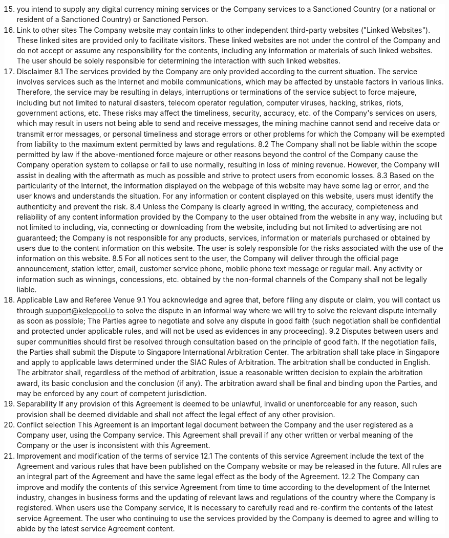15. you intend to supply any digital currency mining services or the Company services to a Sanctioned Country (or a national or resident of a Sanctioned Country) or Sanctioned Person.
16. Link to other sites The Company website may contain links to other independent third-party websites ("Linked Websites"). These linked sites are provided only to facilitate visitors. These linked websites are not under the control of the Company and do not accept or assume any responsibility for the contents, including any information or materials of such linked websites. The user should be solely responsible for determining the interaction with such linked websites.
17. Disclaimer 8.1 The services provided by the Company are only provided according to the current situation. The service involves services such as the Internet and mobile communications, which may be affected by unstable factors in various links. Therefore, the service may be resulting in delays, interruptions or terminations of the service subject to force majeure, including but not limited to natural disasters, telecom operator regulation, computer viruses, hacking, strikes, riots, government actions, etc. These risks may affect the timeliness, security, accuracy, etc. of the Company's services on users, which may result in users not being able to send and receive messages, the mining machine cannot send and receive data or transmit error messages, or personal timeliness and storage errors or other problems for which the Company will be exempted from liability to the maximum extent permitted by laws and regulations. 8.2 The Company shall not be liable within the scope permitted by law if the above-mentioned force majeure or other reasons beyond the control of the Company cause the Company operation system to collapse or fail to use normally, resulting in loss of mining revenue. However, the Company will assist in dealing with the aftermath as much as possible and strive to protect users from economic losses. 8.3 Based on the particularity of the Internet, the information displayed on the webpage of this website may have some lag or error, and the user knows and understands the situation. For any information or content displayed on this website, users must identify the authenticity and prevent the risk. 8.4 Unless the Company is clearly agreed in writing, the accuracy, completeness and reliability of any content information provided by the Company to the user obtained from the website in any way, including but not limited to including, via, connecting or downloading from the website, including but not limited to advertising are not guaranteed; the Company is not responsible for any products, services, information or materials purchased or obtained by users due to the content information on this website. The user is solely responsible for the risks associated with the use of the information on this website. 8.5 For all notices sent to the user, the Company will deliver through the official page announcement, station letter, email, customer service phone, mobile phone text message or regular mail. Any activity or information such as winnings, concessions, etc. obtained by the non-formal channels of the Company shall not be legally liable.
18. Applicable Law and Referee Venue 9.1 You acknowledge and agree that, before filing any dispute or claim, you will contact us through support@kelepool.io to solve the dispute in an informal way where we will try to solve the relevant dispute internally as soon as possible; The Parties agree to negotiate and solve any dispute in good faith (such negotiation shall be confidential and protected under applicable rules, and will not be used as evidences in any proceeding). 9.2 Disputes between users and super communities should first be resolved through consultation based on the principle of good faith. If the negotiation fails, the Parties shall submit the Dispute to Singapore International Arbitration Center. The arbitration shall take place in Singapore and apply to applicable laws determined under the SIAC Rules of Arbitration. The arbitration shall be conducted in English. The arbitrator shall, regardless of the method of arbitration, issue a reasonable written decision to explain the arbitration award, its basic conclusion and the conclusion (if any). The arbitration award shall be final and binding upon the Parties, and may be enforced by any court of competent jurisdiction.
19. Separability If any provision of this Agreement is deemed to be unlawful, invalid or unenforceable for any reason, such provision shall be deemed dividable and shall not affect the legal effect of any other provision.
20. Conflict selection This Agreement is an important legal document between the Company and the user registered as a Company user, using the Company service. This Agreement shall prevail if any other written or verbal meaning of the Company or the user is inconsistent with this Agreement.
21. Improvement and modification of the terms of service 12.1 The contents of this service Agreement include the text of the Agreement and various rules that have been published on the Company website or may be released in the future. All rules are an integral part of the Agreement and have the same legal effect as the body of the Agreement. 12.2 The Company can improve and modify the contents of this service Agreement from time to time according to the development of the Internet industry, changes in business forms and the updating of relevant laws and regulations of the country where the Company is registered. When users use the Company service, it is necessary to carefully read and re-confirm the contents of the latest service Agreement. The user who continuing to use the services provided by the Company is deemed to agree and willing to abide by the latest service Agreement content.
